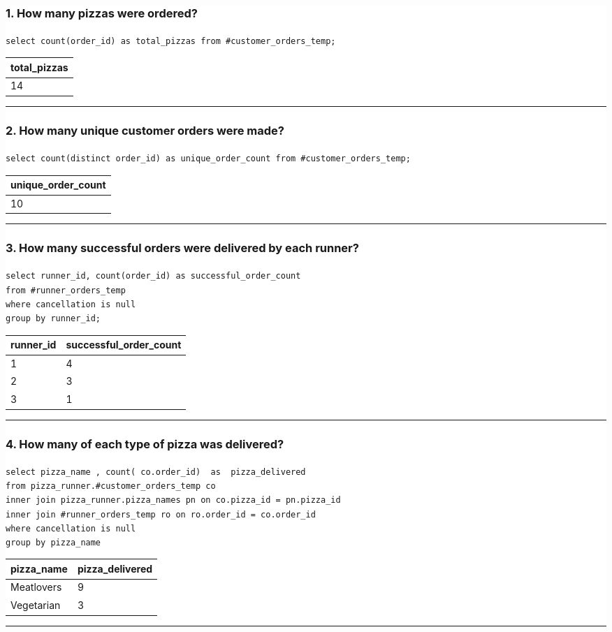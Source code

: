 ### 1. How many pizzas were ordered?

```TSQL
select count(order_id) as total_pizzas from #customer_orders_temp;
```
| total_pizzas  |
|--------------|
| 14           |

---

### 2. How many unique customer orders were made?
```TSQL
select count(distinct order_id) as unique_order_count from #customer_orders_temp;
```
| unique_order_count  |
|--------------|
| 10           |

---
### 3. How many successful orders were delivered by each runner?
```TSQL
select runner_id, count(order_id) as successful_order_count
from #runner_orders_temp
where cancellation is null
group by runner_id;

```
| runner_id | successful_order_count  |
|-----------|--------------------|
| 1         | 4                  |
| 2         | 3                  |
| 3         | 1                  |

---
### 4. How many of each type of pizza was delivered?
```TSQL
select pizza_name , count( co.order_id)  as  pizza_delivered
from pizza_runner.#customer_orders_temp co
inner join pizza_runner.pizza_names pn on co.pizza_id = pn.pizza_id
inner join #runner_orders_temp ro on ro.order_id = co.order_id
where cancellation is null
group by pizza_name
```

| pizza_name | pizza_delivered|
|------------|----------------|
| Meatlovers | 9              |
| Vegetarian | 3              |

---